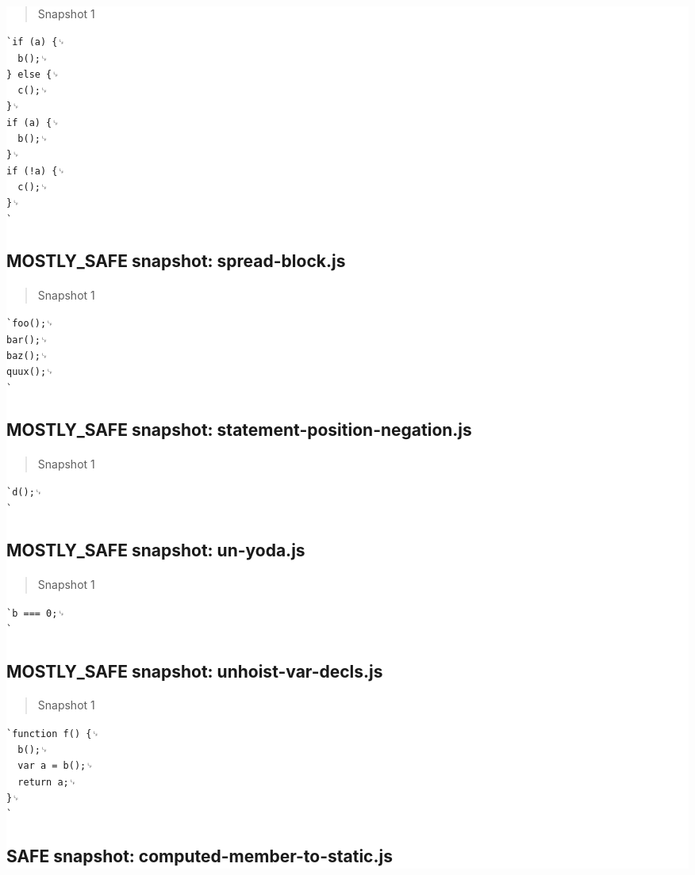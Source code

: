 > Snapshot 1

    `if (a) {␊
      b();␊
    } else {␊
      c();␊
    }␊
    if (a) {␊
      b();␊
    }␊
    if (!a) {␊
      c();␊
    }␊
    `

## MOSTLY_SAFE snapshot: spread-block.js

> Snapshot 1

    `foo();␊
    bar();␊
    baz();␊
    quux();␊
    `

## MOSTLY_SAFE snapshot: statement-position-negation.js

> Snapshot 1

    `d();␊
    `

## MOSTLY_SAFE snapshot: un-yoda.js

> Snapshot 1

    `b === 0;␊
    `

## MOSTLY_SAFE snapshot: unhoist-var-decls.js

> Snapshot 1

    `function f() {␊
      b();␊
      var a = b();␊
      return a;␊
    }␊
    `

## SAFE snapshot: computed-member-to-static.js

